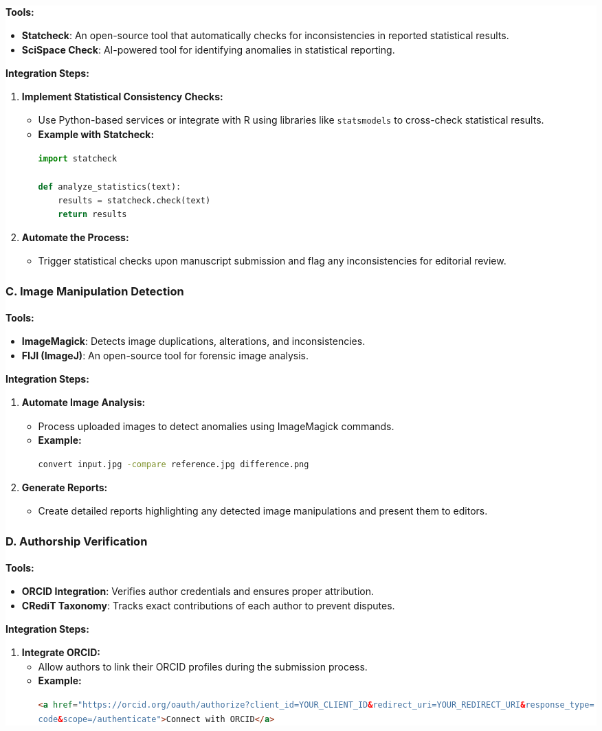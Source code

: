 **Tools:**
- **Statcheck**: An open-source tool that automatically checks for inconsistencies in reported statistical results.
- **SciSpace Check**: AI-powered tool for identifying anomalies in statistical reporting.

**Integration Steps:**
1. **Implement Statistical Consistency Checks:**
   - Use Python-based services or integrate with R using libraries like `statsmodels` to cross-check statistical results.
   - **Example with Statcheck:**
     ```python
     import statcheck

     def analyze_statistics(text):
         results = statcheck.check(text)
         return results
     ```
   
2. **Automate the Process:**
   - Trigger statistical checks upon manuscript submission and flag any inconsistencies for editorial review.

### **C. Image Manipulation Detection**

**Tools:**
- **ImageMagick**: Detects image duplications, alterations, and inconsistencies.
- **FIJI (ImageJ)**: An open-source tool for forensic image analysis.

**Integration Steps:**
1. **Automate Image Analysis:**
   - Process uploaded images to detect anomalies using ImageMagick commands.
   - **Example:**
     ```bash
     convert input.jpg -compare reference.jpg difference.png
     ```
   
2. **Generate Reports:**
   - Create detailed reports highlighting any detected image manipulations and present them to editors.

### **D. Authorship Verification**

**Tools:**
- **ORCID Integration**: Verifies author credentials and ensures proper attribution.
- **CRediT Taxonomy**: Tracks exact contributions of each author to prevent disputes.

**Integration Steps:**
1. **Integrate ORCID:**
   - Allow authors to link their ORCID profiles during the submission process.
   - **Example:**
     ```html
     <a href="https://orcid.org/oauth/authorize?client_id=YOUR_CLIENT_ID&redirect_uri=YOUR_REDIRECT_URI&response_type=code&scope=/authenticate">Connect with ORCID</a>
     ```
   
